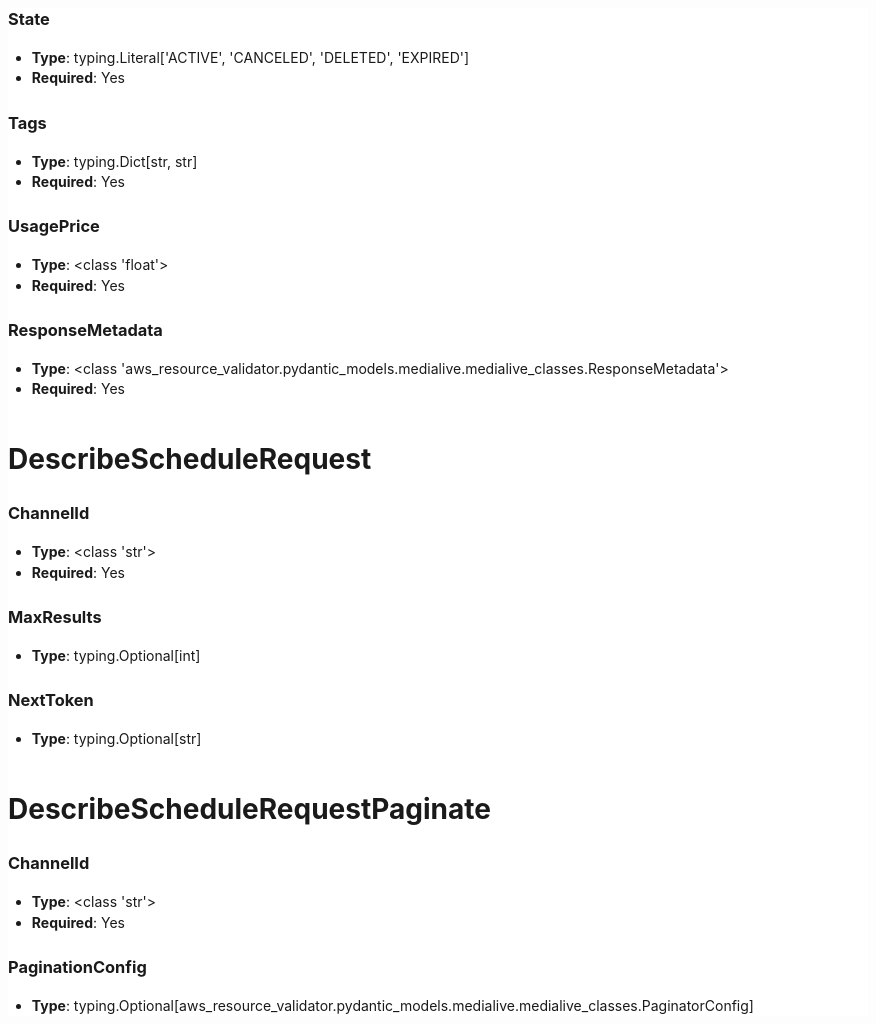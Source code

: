 ### State
- **Type**: typing.Literal['ACTIVE', 'CANCELED', 'DELETED', 'EXPIRED']
- **Required**: Yes

### Tags
- **Type**: typing.Dict[str, str]
- **Required**: Yes

### UsagePrice
- **Type**: <class 'float'>
- **Required**: Yes

### ResponseMetadata
- **Type**: <class 'aws_resource_validator.pydantic_models.medialive.medialive_classes.ResponseMetadata'>
- **Required**: Yes


# DescribeScheduleRequest

### ChannelId
- **Type**: <class 'str'>
- **Required**: Yes

### MaxResults
- **Type**: typing.Optional[int]

### NextToken
- **Type**: typing.Optional[str]


# DescribeScheduleRequestPaginate

### ChannelId
- **Type**: <class 'str'>
- **Required**: Yes

### PaginationConfig
- **Type**: typing.Optional[aws_resource_validator.pydantic_models.medialive.medialive_classes.PaginatorConfig]
